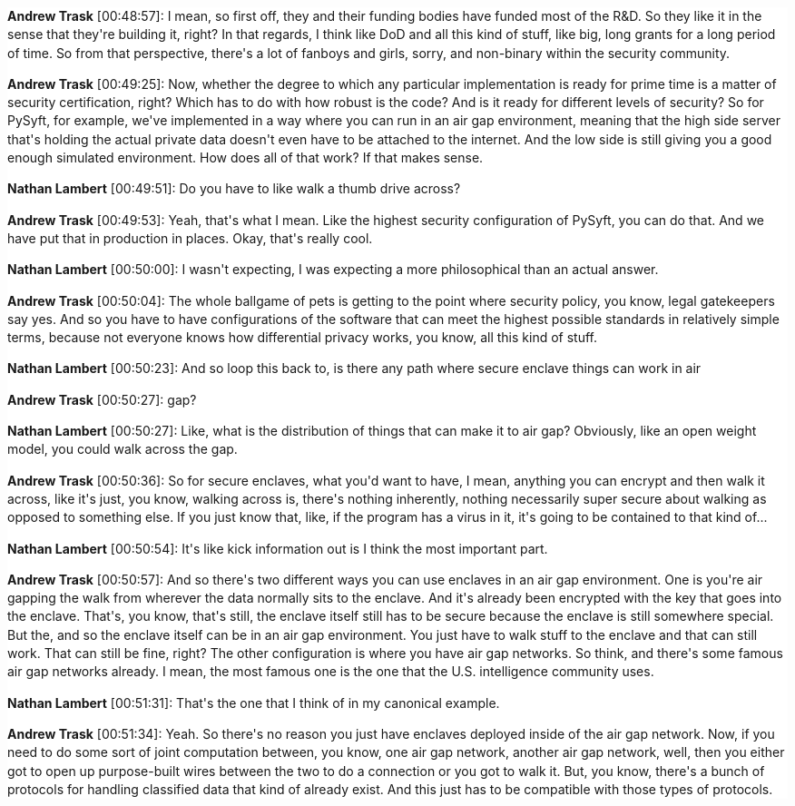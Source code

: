 **Andrew Trask** \[00:48:57\]: I mean, so first off, they and their funding bodies have funded most of the R&D. So they like it in the sense that they\'re building it, right? In that regards, I think like DoD and all this kind of stuff, like big, long grants for a long period of time. So from that perspective, there\'s a lot of fanboys and girls, sorry, and non-binary within the security community.

**Andrew Trask** \[00:49:25\]: Now, whether the degree to which any particular implementation is ready for prime time is a matter of security certification, right? Which has to do with how robust is the code? And is it ready for different levels of security? So for PySyft, for example, we\'ve implemented in a way where you can run in an air gap environment, meaning that the high side server that\'s holding the actual private data doesn\'t even have to be attached to the internet. And the low side is still giving you a good enough simulated environment. How does all of that work? If that makes sense.

**Nathan Lambert** \[00:49:51\]: Do you have to like walk a thumb drive across?

**Andrew Trask** \[00:49:53\]: Yeah, that\'s what I mean. Like the highest security configuration of PySyft, you can do that. And we have put that in production in places. Okay, that\'s really cool.

**Nathan Lambert** \[00:50:00\]: I wasn\'t expecting, I was expecting a more philosophical than an actual answer.

**Andrew Trask** \[00:50:04\]: The whole ballgame of pets is getting to the point where security policy, you know, legal gatekeepers say yes. And so you have to have configurations of the software that can meet the highest possible standards in relatively simple terms, because not everyone knows how differential privacy works, you know, all this kind of stuff.

**Nathan Lambert** \[00:50:23\]: And so loop this back to, is there any path where secure enclave things can work in air

**Andrew Trask** \[00:50:27\]: gap?

**Nathan Lambert** \[00:50:27\]: Like, what is the distribution of things that can make it to air gap? Obviously, like an open weight model, you could walk across the gap.

**Andrew Trask** \[00:50:36\]: So for secure enclaves, what you\'d want to have, I mean, anything you can encrypt and then walk it across, like it\'s just, you know, walking across is, there\'s nothing inherently, nothing necessarily super secure about walking as opposed to something else. If you just know that, like, if the program has a virus in it, it\'s going to be contained to that kind of\...

**Nathan Lambert** \[00:50:54\]: It\'s like kick information out is I think the most important part.

**Andrew Trask** \[00:50:57\]: And so there\'s two different ways you can use enclaves in an air gap environment. One is you\'re air gapping the walk from wherever the data normally sits to the enclave. And it\'s already been encrypted with the key that goes into the enclave. That\'s, you know, that\'s still, the enclave itself still has to be secure because the enclave is still somewhere special. But the, and so the enclave itself can be in an air gap environment. You just have to walk stuff to the enclave and that can still work. That can still be fine, right? The other configuration is where you have air gap networks. So think, and there\'s some famous air gap networks already. I mean, the most famous one is the one that the U.S. intelligence community uses.

**Nathan Lambert** \[00:51:31\]: That\'s the one that I think of in my canonical example.

**Andrew Trask** \[00:51:34\]: Yeah. So there\'s no reason you just have enclaves deployed inside of the air gap network. Now, if you need to do some sort of joint computation between, you know, one air gap network, another air gap network, well, then you either got to open up purpose-built wires between the two to do a connection or you got to walk it. But, you know, there\'s a bunch of protocols for handling classified data that kind of already exist. And this just has to be compatible with those types of protocols.
